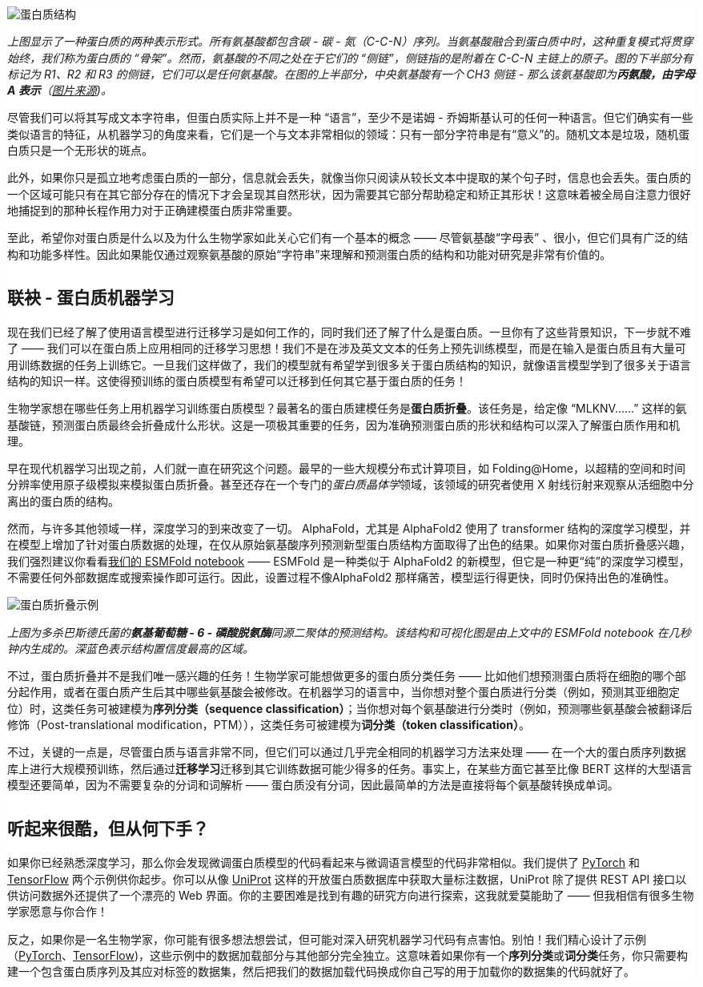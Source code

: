 ![蛋白质结构](/blog/assets/119_deep_learning_with_proteins/protein_structure.png)

*上图显示了一种蛋白质的两种表示形式。所有氨基酸都包含碳 - 碳 - 氮（C-C-N）序列。当氨基酸融合到蛋白质中时，这种重复模式将贯穿始终，我们称为蛋白质的 “骨架”。然而，氨基酸的不同之处在于它们的 “侧链”，侧链指的是附着在 C-C-N 主链上的原子。图的下半部分有标记为 R1、R2 和 R3 的侧链，它们可以是任何氨基酸。在图的上半部分，中央氨基酸有一个 CH3 侧链 - 那么该氨基酸即为**丙氨酸，由字母 A 表示**（[图片来源](https://commons.wikimedia.org/wiki/File:Peptide-Figure-Revised.png))。*

尽管我们可以将其写成文本字符串，但蛋白质实际上并不是一种 “语言”，至少不是诺姆 - 乔姆斯基认可的任何一种语言。但它们确实有一些类似语言的特征，从机器学习的角度来看，它们是一个与文本非常相似的领域：只有一部分字符串是有“意义”的。随机文本是垃圾，随机蛋白质只是一个无形状的斑点。

此外，如果你只是孤立地考虑蛋白质的一部分，信息就会丢失，就像当你只阅读从较长文本中提取的某个句子时，信息也会丢失。蛋白质的一个区域可能只有在其它部分存在的情况下才会呈现其自然形状，因为需要其它部分帮助稳定和矫正其形状！这意味着被全局自注意力很好地捕捉到的那种长程作用力对于正确建模蛋白质非常重要。

至此，希望你对蛋白质是什么以及为什么生物学家如此关心它们有一个基本的概念 —— 尽管氨基酸“字母表” 、很小，但它们具有广泛的结构和功能多样性。因此如果能仅通过观察氨基酸的原始“字符串”来理解和预测蛋白质的结构和功能对研究是非常有价值的。

## 联袂 - 蛋白质机器学习

现在我们已经了解了使用语言模型进行迁移学习是如何工作的，同时我们还了解了什么是蛋白质。一旦你有了这些背景知识，下一步就不难了 —— 我们可以在蛋白质上应用相同的迁移学习思想！我们不是在涉及英文文本的任务上预先训练模型，而是在输入是蛋白质且有大量可用训练数据的任务上训练它。一旦我们这样做了，我们的模型就有希望学到很多关于蛋白质结构的知识，就像语言模型学到了很多关于语言结构的知识一样。这使得预训练的蛋白质模型有希望可以迁移到任何其它基于蛋白质的任务！

生物学家想在哪些任务上用机器学习训练蛋白质模型？最著名的蛋白质建模任务是**蛋白质折叠**。该任务是，给定像 “MLKNV……” 这样的氨基酸链，预测蛋白质最终会折叠成什么形状。这是一项极其重要的任务，因为准确预测蛋白质的形状和结构可以深入了解蛋白质作用和机理。

早在现代机器学习出现之前，人们就一直在研究这个问题。最早的一些大规模分布式计算项目，如 Folding@Home，以超精的空间和时间分辨率使用原子级模拟来模拟蛋白质折叠。甚至还存在一个专门的*蛋白质晶体学*领域，该领域的研究者使用 X 射线衍射来观察从活细胞中分离出的蛋白质的结构。

然而，与许多其他领域一样，深度学习的到来改变了一切。 AlphaFold，尤其是 AlphaFold2 使用了 transformer 结构的深度学习模型，并在模型上增加了针对蛋白质数据的处理，在仅从原始氨基酸序列预测新型蛋白质结构方面取得了出色的结果。如果你对蛋白质折叠感兴趣，我们强烈建议你看看[我们的 ESMFold notebook](https://colab.research.google.com/github/huggingface/notebooks/blob/main/examples/protein_folding.ipynb)  —— ESMFold 是一种类似于 AlphaFold2 的新模型，但它是一种更“纯”的深度学习模型，不需要任何外部数据库或搜索操作即可运行。因此，设置过程不像AlphaFold2 那样痛苦，模型运行得更快，同时仍保持出色的准确性。


![蛋白质折叠示例](/blog/assets/119_deep_learning_with_proteins/folding_example.png)

*上图为多杀巴斯德氏菌的**氨基葡萄糖 - 6 - 磷酸脱氨酶**同源二聚体的预测结构。该结构和可视化图是由上文中的 ESMFold notebook 在几秒钟内生成的。深蓝色表示结构置信度最高的区域。*

不过，蛋白质折叠并不是我们唯一感兴趣的任务！生物学家可能想做更多的蛋白质分类任务 —— 比如他们想预测蛋白质将在细胞的哪个部分起作用，或者在蛋白质产生后其中哪些氨基酸会被修改。在机器学习的语言中，当你想对整个蛋白质进行分类（例如，预测其亚细胞定位）时，这类任务可被建模为**序列分类（sequence classification）**；当你想对每个氨基酸进行分类时（例如，预测哪些氨基酸会被翻译后修饰（Post-translational modification，PTM）），这类任务可被建模为**词分类（token classification）**。

不过，关键的一点是，尽管蛋白质与语言非常不同，但它们可以通过几乎完全相同的机器学习方法来处理 —— 在一个大的蛋白质序列数据库上进行大规模预训练，然后通过**迁移学习**迁移到其它训练数据可能少得多的任务。事实上，在某些方面它甚至比像 BERT 这样的大型语言模型还要简单，因为不需要复杂的分词和词解析 —— 蛋白质没有分词，因此最简单的方法是直接将每个氨基酸转换成单词。

## 听起来很酷，但从何下手？

如果你已经熟悉深度学习，那么你会发现微调蛋白质模型的代码看起来与微调语言模型的代码非常相似。我们提供了 [PyTorch](https://colab.research.google.com/github/huggingface/notebooks/blob/main/examples/protein_language_modeling.ipynb) 和 [TensorFlow](https://colab.research.google.com/github/huggingface/notebooks/blob/main/examples/protein_language_modeling-tf.ipynb) 两个示例供你起步。你可以从像 [UniProt](https://www.uniprot.org/) 这样的开放蛋白质数据库中获取大量标注数据，UniProt 除了提供 REST API 接口以供访问数据外还提供了一个漂亮的 Web 界面。你的主要困难是找到有趣的研究方向进行探索，这我就爱莫能助了 —— 但我相信有很多生物学家愿意与你合作！

反之，如果你是一名生物学家，你可能有很多想法想尝试，但可能对深入研究机器学习代码有点害怕。别怕！我们精心设计了示例（[PyTorch](https://colab.research.google.com/github/huggingface/notebooks/blob/main/examples/protein_language_modeling.ipynb)、[TensorFlow](https://colab.research.google.com/github/huggingface/notebooks/blob/main/examples/protein_language_modeling-tf.ipynb))，这些示例中的数据加载部分与其他部分完全独立。这意味着如果你有一个**序列分类**或**词分类**任务，你只需要构建一个包含蛋白质序列及其应对标签的数据集，然后把我们的数据加载代码换成你自己写的用于加载你的数据集的代码就好了。
